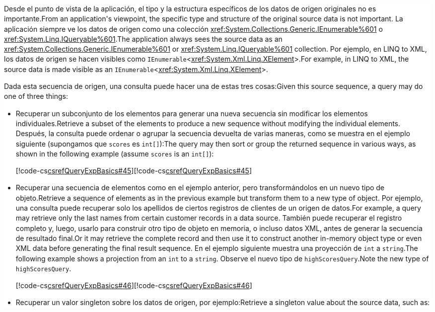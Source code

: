  <span data-ttu-id="740e7-112">Desde el punto de vista de la aplicación, el tipo y la estructura específicos de los datos de origen originales no es importante.</span><span class="sxs-lookup"><span data-stu-id="740e7-112">From an application's viewpoint, the specific type and structure of the original source data is not important.</span></span> <span data-ttu-id="740e7-113">La aplicación siempre ve los datos de origen como una colección <xref:System.Collections.Generic.IEnumerable%601> o <xref:System.Linq.IQueryable%601>.</span><span class="sxs-lookup"><span data-stu-id="740e7-113">The application always sees the source data as an <xref:System.Collections.Generic.IEnumerable%601> or <xref:System.Linq.IQueryable%601> collection.</span></span> <span data-ttu-id="740e7-114">Por ejemplo, en LINQ to XML, los datos de origen se hacen visibles como `IEnumerable`\<<xref:System.Xml.Linq.XElement>>.</span><span class="sxs-lookup"><span data-stu-id="740e7-114">For example, in LINQ to XML, the source data is made visible as an `IEnumerable`\<<xref:System.Xml.Linq.XElement>>.</span></span>  
  
 <span data-ttu-id="740e7-115">Dada esta secuencia de origen, una consulta puede hacer una de estas tres cosas:</span><span class="sxs-lookup"><span data-stu-id="740e7-115">Given this source sequence, a query may do one of three things:</span></span>  
  
-   <span data-ttu-id="740e7-116">Recuperar un subconjunto de los elementos para generar una nueva secuencia sin modificar los elementos individuales.</span><span class="sxs-lookup"><span data-stu-id="740e7-116">Retrieve a subset of the elements to produce a new sequence without modifying the individual elements.</span></span> <span data-ttu-id="740e7-117">Después, la consulta puede ordenar o agrupar la secuencia devuelta de varias maneras, como se muestra en el ejemplo siguiente (supongamos que `scores` es `int[]`):</span><span class="sxs-lookup"><span data-stu-id="740e7-117">The query may then sort or group the returned sequence in various ways, as shown in the following example (assume `scores` is an `int[]`):</span></span>  
  
     <span data-ttu-id="740e7-118">[!code-cs[csrefQueryExpBasics#45](../../../samples/snippets/csharp/concepts/linq/query-expression-basics_1.cs)]</span><span class="sxs-lookup"><span data-stu-id="740e7-118">[!code-cs[csrefQueryExpBasics#45](../../../samples/snippets/csharp/concepts/linq/query-expression-basics_1.cs)]</span></span>  
  
-   <span data-ttu-id="740e7-119">Recuperar una secuencia de elementos como en el ejemplo anterior, pero transformándolos en un nuevo tipo de objeto.</span><span class="sxs-lookup"><span data-stu-id="740e7-119">Retrieve a sequence of elements as in the previous example but transform them to a new type of object.</span></span> <span data-ttu-id="740e7-120">Por ejemplo, una consulta puede recuperar solo los apellidos de ciertos registros de clientes de un origen de datos.</span><span class="sxs-lookup"><span data-stu-id="740e7-120">For example, a query may retrieve only the last names from certain customer records in a data source.</span></span> <span data-ttu-id="740e7-121">También puede recuperar el registro completo y, luego, usarlo para construir otro tipo de objeto en memoria, o incluso datos XML, antes de generar la secuencia de resultado final.</span><span class="sxs-lookup"><span data-stu-id="740e7-121">Or it may retrieve the complete record and then use it to construct another in-memory object type or even XML data before generating the final result sequence.</span></span> <span data-ttu-id="740e7-122">En el ejemplo siguiente muestra una proyección de `int` a `string`.</span><span class="sxs-lookup"><span data-stu-id="740e7-122">The following example shows a projection from an `int` to a `string`.</span></span> <span data-ttu-id="740e7-123">Observe el nuevo tipo de `highScoresQuery`.</span><span class="sxs-lookup"><span data-stu-id="740e7-123">Note the new type of `highScoresQuery`.</span></span>  
  
     <span data-ttu-id="740e7-124">[!code-cs[csrefQueryExpBasics#46](../../../samples/snippets/csharp/concepts/linq/query-expression-basics_2.cs)]</span><span class="sxs-lookup"><span data-stu-id="740e7-124">[!code-cs[csrefQueryExpBasics#46](../../../samples/snippets/csharp/concepts/linq/query-expression-basics_2.cs)]</span></span>  
  
-   <span data-ttu-id="740e7-125">Recuperar un valor singleton sobre los datos de origen, por ejemplo:</span><span class="sxs-lookup"><span data-stu-id="740e7-125">Retrieve a singleton value about the source data, such as:</span></span>  
  